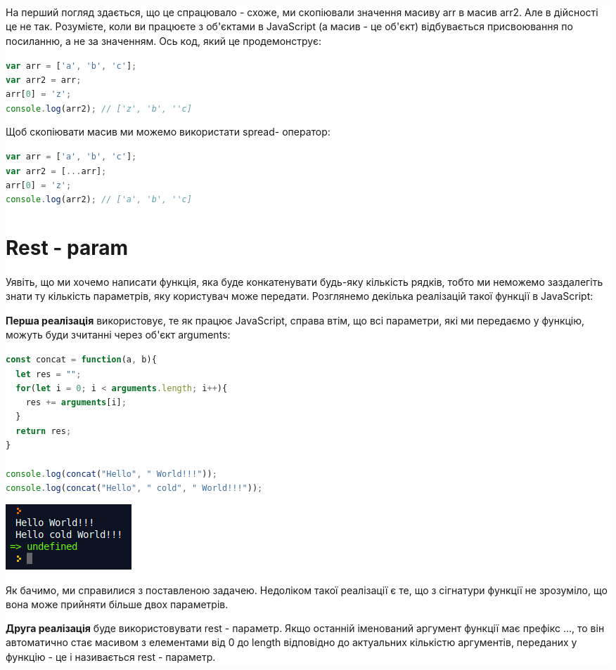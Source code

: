 На перший погляд здається, що це спрацювало - схоже, ми скопіювали значення масиву arr в масив arr2. Але в дійсності це не так. Розумієте, коли ви працюєте з об'єктами в JavaScript (а масив - це об'єкт) відбувається присвоювання по посиланню, а не за значенням. Ось код, який це продемонструє:

```js
var arr = ['a', 'b', 'c'];
var arr2 = arr;
arr[0] = 'z';
console.log(arr2); // ['z', 'b', ''c]
```

Щоб скопіювати масив ми можемо використати spread- оператор:

```js
var arr = ['a', 'b', 'c'];
var arr2 = [...arr];
arr[0] = 'z';
console.log(arr2); // ['a', 'b', ''c]
```

# Rest - param

Уявіть, що ми хочемо написати функція, яка буде конкатенувати будь-яку кількість рядків, тобто ми неможемо заздалегіть знати ту кількість параметрів, яку користувач може передати. Розглянемо декілька реалізацій такої функції в JavaScript:

**Перша реалізація** використовує, те як працює JavaScript, справа втім, що всі параметри, які ми передаємо у функцію, можуть буди зчитанні через об'єкт arguments:

```js
const concat = function(a, b){
  let res = "";
  for(let i = 0; i < arguments.length; i++){
    res += arguments[i];
  }
  return res;
}

console.log(concat("Hello", " World!!!"));
console.log(concat("Hello", " cold", " World!!!"));
```

![](../resources/img/1/3.png)

Як бачимо, ми справилися з поставленою задачею. Недоліком такої реалізації є те, що з сігнатури функції не зрозуміло, що вона може прийняти більше двох параметрів.

**Друга реалізація** буде використовувати rest - параметр. Якщо останній іменований аргумент функції має префікс ..., то він автоматично стає масивом з елементами від 0 до length відповідно до актуальних кількістю аргументів, переданих у функцію - це і називається rest - параметр.
